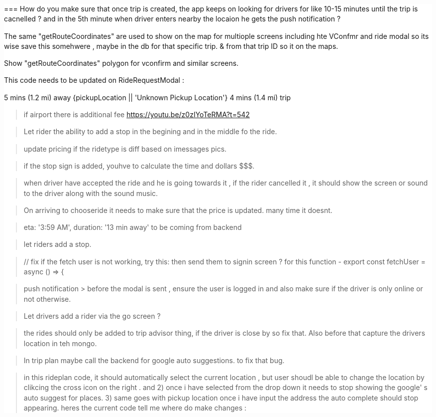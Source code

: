 
===
How do you make sure that once trip is created, the app keeps on looking for drivers for like 10-15 minutes until the trip is cacnelled ? and in the 5th minute when driver enters nearby the locaion he gets the push notification ?




The same "getRouteCoordinates" are used to show on the map for multiople screens including hte  VConfmr and 
ride modal  so its wise save this somehwere , maybe in the db for that specific trip.  & from that trip ID  so it on the maps. 


Show "getRouteCoordinates" polygon for vconfirm and similar screens. 



This code needs to be updated on RideRequestModal :

 <Text style={styles.time}>5 mins (1.2 mi) away</Text>
              <Text style={styles.location}>{pickupLocation || 'Unknown Pickup Location'}</Text>
              <Text style={styles.time}>4 mins (1.4 mi) trip</Text>


> if airport there is additional fee 
https://youtu.be/z0zIYoTeRMA?t=542


> Let rider the ability to add a stop in the begining and in the middle fo the ride. 

> update pricing if the ridetype is diff based on imessages pics. 



> if the stop sign is added, youhve to calculate the time and dollars $$$. 

> when driver have accepted the ride and he is going towards it , if the rider cancelled it , it should show the screen or sound to the driver along with the sound music. 


> On arriving to chooseride it needs to make sure that the price is updated. many time it doesnt. 

> eta: '3:59 AM', duration: '13 min away' to be coming from backend 

> let riders add a stop. 

> // fix if the fetch user is not working, try this: then send them to signin screen ?
for this function -  export const fetchUser = async () => {

  
  > push notification > before the modal is sent , ensure the user is logged in 
  and also make sure if the driver is only online or not otherwise.



> Let drivers add a rider via the go screen ?

> the rides should only be added to trip advisor thing, if the driver is close by so fix that.  Also before that capture the drivers location in teh mongo. 

> In trip plan maybe call the backend for google auto suggestions. to fix that bug. 


> in this rideplan code, it should automatically select the current location , but user shoudl be able to change the location by clikcing the cross icon on the right . and 2) once i have selected from the drop down it needs to stop showing the google' s auto suggest for places. 3) same goes with pickup location once i have input the address the auto complete should stop appearing. heres the current code tell me where do make changes :
